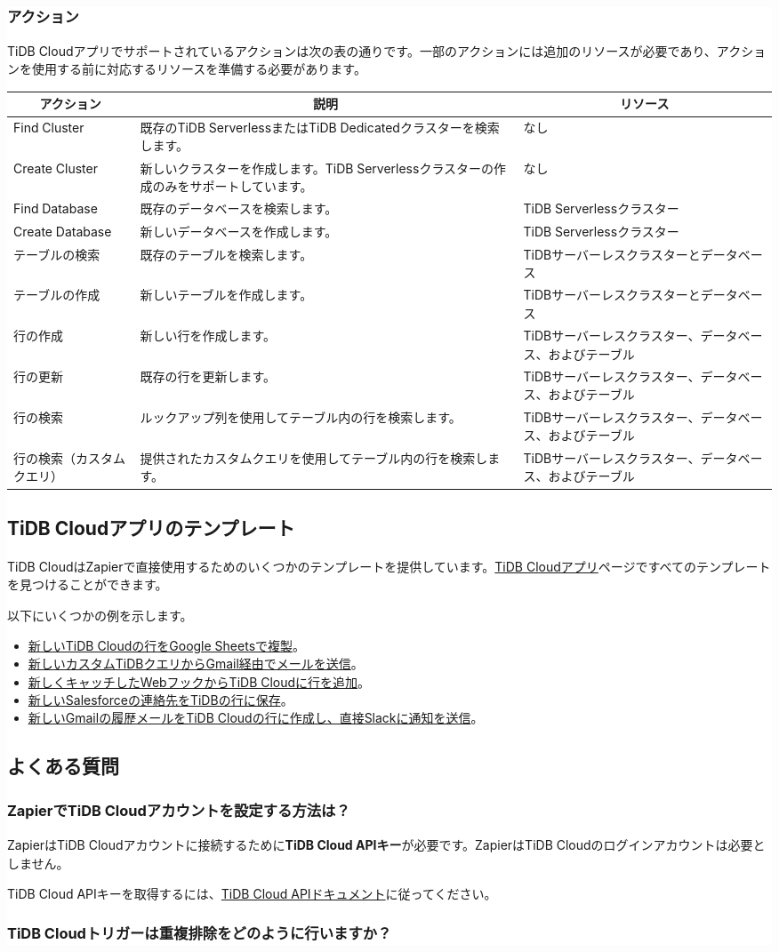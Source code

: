 ### アクション

TiDB Cloudアプリでサポートされているアクションは次の表の通りです。一部のアクションには追加のリソースが必要であり、アクションを使用する前に対応するリソースを準備する必要があります。

| アクション | 説明 | リソース |
|---|---|---|
| Find Cluster | 既存のTiDB ServerlessまたはTiDB Dedicatedクラスターを検索します。 | なし |
| Create Cluster | 新しいクラスターを作成します。TiDB Serverlessクラスターの作成のみをサポートしています。 | なし |
| Find Database | 既存のデータベースを検索します。 | TiDB Serverlessクラスター |
| Create Database | 新しいデータベースを作成します。 | TiDB Serverlessクラスター |
| テーブルの検索 | 既存のテーブルを検索します。 | TiDBサーバーレスクラスターとデータベース |
| テーブルの作成 | 新しいテーブルを作成します。 | TiDBサーバーレスクラスターとデータベース |
| 行の作成 | 新しい行を作成します。 | TiDBサーバーレスクラスター、データベース、およびテーブル |
| 行の更新 | 既存の行を更新します。 | TiDBサーバーレスクラスター、データベース、およびテーブル |
| 行の検索 | ルックアップ列を使用してテーブル内の行を検索します。 | TiDBサーバーレスクラスター、データベース、およびテーブル |
| 行の検索（カスタムクエリ） | 提供されたカスタムクエリを使用してテーブル内の行を検索します。 | TiDBサーバーレスクラスター、データベース、およびテーブル |

## TiDB Cloudアプリのテンプレート

TiDB CloudはZapierで直接使用するためのいくつかのテンプレートを提供しています。[TiDB Cloudアプリ](https://zapier.com/apps/tidb-cloud/integrations)ページですべてのテンプレートを見つけることができます。

以下にいくつかの例を示します。

- [新しいTiDB Cloudの行をGoogle Sheetsで複製](https://zapier.com/apps/google-sheets/integrations/tidb-cloud/1134881/duplicate-new-tidb-cloud-rows-in-google-sheets)。
- [新しいカスタムTiDBクエリからGmail経由でメールを送信](https://zapier.com/apps/gmail/integrations/tidb-cloud/1134903/send-emails-via-gmail-from-new-custom-tidb-queries)。
- [新しくキャッチしたWebフックからTiDB Cloudに行を追加](https://zapier.com/apps/tidb-cloud/integrations/webhook/1134955/add-rows-to-tidb-cloud-from-newly-caught-webhooks)。
- [新しいSalesforceの連絡先をTiDBの行に保存](https://zapier.com/apps/salesforce/integrations/tidb-cloud/1134923/store-new-salesforce-contacts-on-tidb-rows)。
- [新しいGmailの履歴メールをTiDB Cloudの行に作成し、直接Slackに通知を送信](https://zapier.com/apps/gmail/integrations/slack/1135456/create-tidb-rows-for-new-gmail-emails-with-resumes-and-send-direct-slack-notifications)。

## よくある質問

### ZapierでTiDB Cloudアカウントを設定する方法は？

ZapierはTiDB Cloudアカウントに接続するために**TiDB Cloud APIキー**が必要です。ZapierはTiDB Cloudのログインアカウントは必要としません。

TiDB Cloud APIキーを取得するには、[TiDB Cloud APIドキュメント](https://docs.pingcap.com/tidbcloud/api/v1beta#section/Authentication/API-Key-Management)に従ってください。

### TiDB Cloudトリガーは重複排除をどのように行いますか？
